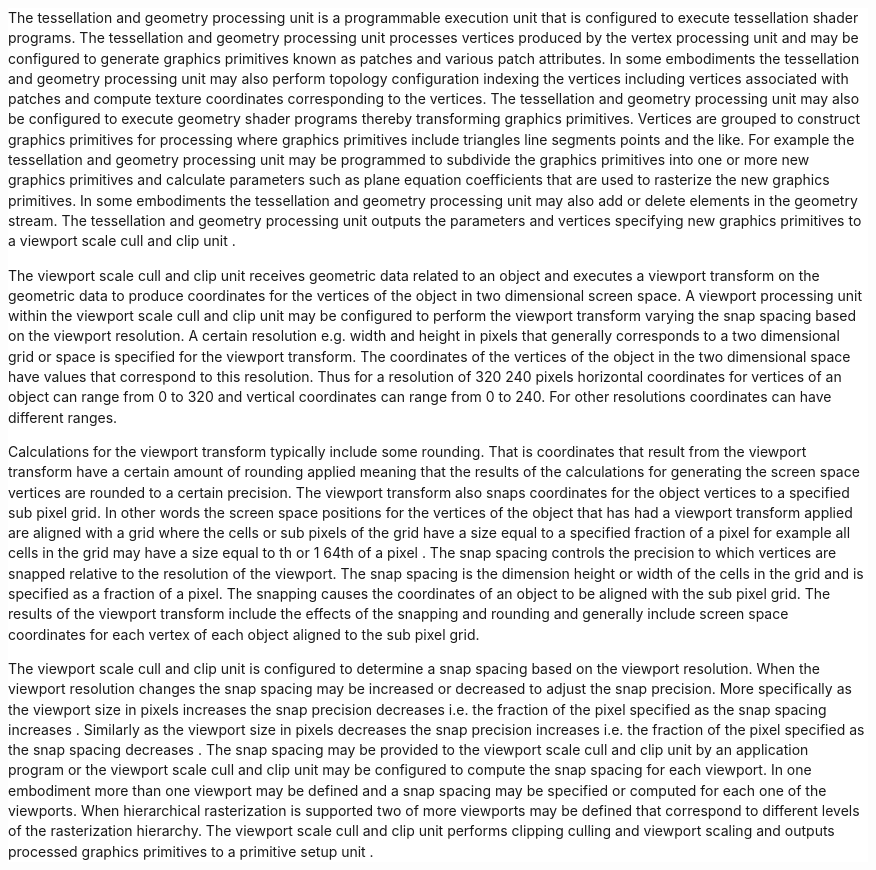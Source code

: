 The tessellation and geometry processing unit is a programmable execution unit that is configured to execute tessellation shader programs. The tessellation and geometry processing unit processes vertices produced by the vertex processing unit and may be configured to generate graphics primitives known as patches and various patch attributes. In some embodiments the tessellation and geometry processing unit may also perform topology configuration indexing the vertices including vertices associated with patches and compute texture coordinates corresponding to the vertices. The tessellation and geometry processing unit may also be configured to execute geometry shader programs thereby transforming graphics primitives. Vertices are grouped to construct graphics primitives for processing where graphics primitives include triangles line segments points and the like. For example the tessellation and geometry processing unit may be programmed to subdivide the graphics primitives into one or more new graphics primitives and calculate parameters such as plane equation coefficients that are used to rasterize the new graphics primitives. In some embodiments the tessellation and geometry processing unit may also add or delete elements in the geometry stream. The tessellation and geometry processing unit outputs the parameters and vertices specifying new graphics primitives to a viewport scale cull and clip unit .

The viewport scale cull and clip unit receives geometric data related to an object and executes a viewport transform on the geometric data to produce coordinates for the vertices of the object in two dimensional screen space. A viewport processing unit within the viewport scale cull and clip unit may be configured to perform the viewport transform varying the snap spacing based on the viewport resolution. A certain resolution e.g. width and height in pixels that generally corresponds to a two dimensional grid or space is specified for the viewport transform. The coordinates of the vertices of the object in the two dimensional space have values that correspond to this resolution. Thus for a resolution of 320 240 pixels horizontal coordinates for vertices of an object can range from 0 to 320 and vertical coordinates can range from 0 to 240. For other resolutions coordinates can have different ranges.

Calculations for the viewport transform typically include some rounding. That is coordinates that result from the viewport transform have a certain amount of rounding applied meaning that the results of the calculations for generating the screen space vertices are rounded to a certain precision. The viewport transform also snaps coordinates for the object vertices to a specified sub pixel grid. In other words the screen space positions for the vertices of the object that has had a viewport transform applied are aligned with a grid where the cells or sub pixels of the grid have a size equal to a specified fraction of a pixel for example all cells in the grid may have a size equal to th or 1 64th of a pixel . The snap spacing controls the precision to which vertices are snapped relative to the resolution of the viewport. The snap spacing is the dimension height or width of the cells in the grid and is specified as a fraction of a pixel. The snapping causes the coordinates of an object to be aligned with the sub pixel grid. The results of the viewport transform include the effects of the snapping and rounding and generally include screen space coordinates for each vertex of each object aligned to the sub pixel grid.

The viewport scale cull and clip unit is configured to determine a snap spacing based on the viewport resolution. When the viewport resolution changes the snap spacing may be increased or decreased to adjust the snap precision. More specifically as the viewport size in pixels increases the snap precision decreases i.e. the fraction of the pixel specified as the snap spacing increases . Similarly as the viewport size in pixels decreases the snap precision increases i.e. the fraction of the pixel specified as the snap spacing decreases . The snap spacing may be provided to the viewport scale cull and clip unit by an application program or the viewport scale cull and clip unit may be configured to compute the snap spacing for each viewport. In one embodiment more than one viewport may be defined and a snap spacing may be specified or computed for each one of the viewports. When hierarchical rasterization is supported two of more viewports may be defined that correspond to different levels of the rasterization hierarchy. The viewport scale cull and clip unit performs clipping culling and viewport scaling and outputs processed graphics primitives to a primitive setup unit .
